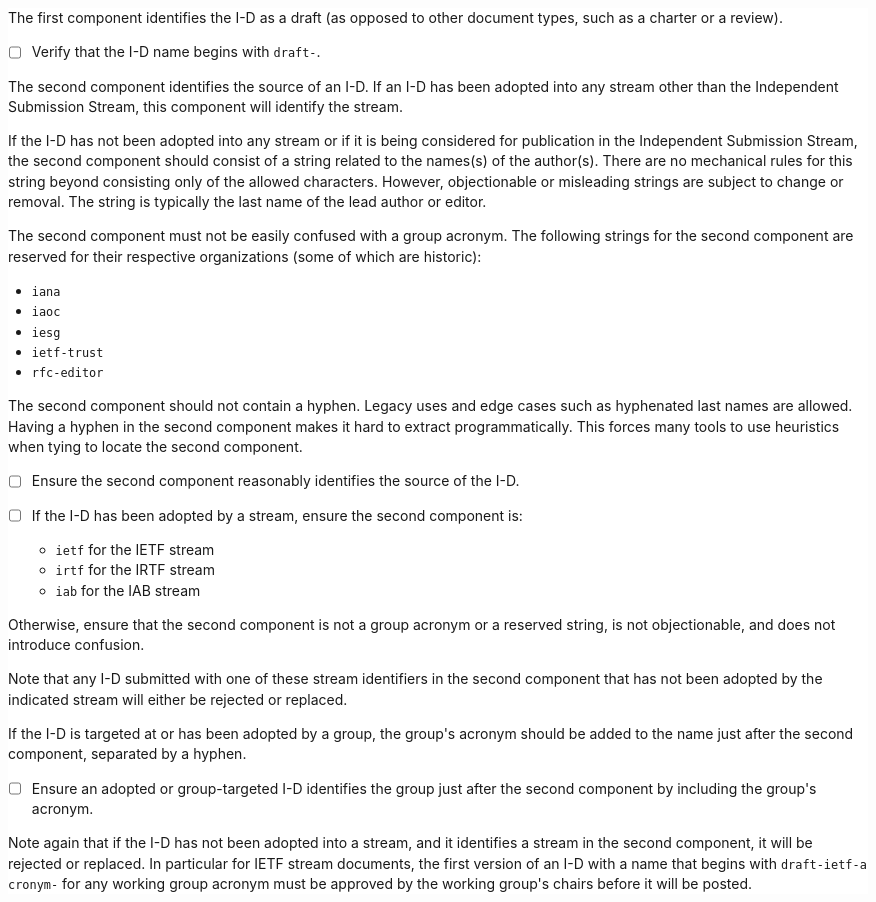 The first component identifies the I-D as a draft (as opposed to other
document types, such as a charter or a review).

* [ ] Verify that the I-D name begins with `draft-`.

The second component identifies the source of an I-D. If an I-D has
been adopted into any stream other than the Independent Submission Stream,
this component will identify the stream.

If the I-D has not been adopted into any stream or if it is being considered for
publication in the Independent Submission Stream, the second component should
consist of a string related to the names(s) of the author(s). There are no
mechanical rules for this string beyond consisting only of the allowed
characters. However, objectionable or misleading strings are subject to change
or removal. The string is typically the last name of the lead author or editor.

The second component must not be easily confused with a group acronym. The
following strings for the second component are reserved for their respective
organizations (some of which are historic):

* `iana`
* `iaoc`
* `iesg`
* `ietf-trust`
* `rfc-editor`

The second component should not contain a hyphen. Legacy uses and edge cases
such as hyphenated last names are allowed. Having a hyphen in the second
component makes it hard to extract programmatically. This forces many tools
to use heuristics when tying to locate the second component.

* [ ] Ensure the second component reasonably identifies the source of the I-D.

* [ ] If the I-D has been adopted by a stream, ensure the second component is:
  * `ietf` for the IETF stream
  * `irtf` for the IRTF stream
  * `iab` for the IAB stream

Otherwise, ensure that the second component is not a group acronym or a
reserved string, is not objectionable, and does not introduce confusion.

Note that any I-D submitted with one of these stream identifiers in the second
component that has not been adopted by the indicated stream will either be
rejected or replaced.

If the I-D is targeted at or has been adopted by a group, the group's acronym
should be added to the name just after the second component, separated by a
hyphen.

* [ ] Ensure an adopted or group-targeted I-D identifies the group just after
  the second component by including the group's acronym.

Note again that if the I-D has not been adopted into a stream, and it identifies
a stream in the second component, it will be rejected or replaced. In particular
for IETF stream documents, the first version of an I-D with a name that begins
with `draft-ietf-acronym-` for any working group acronym must be approved by the
working group's chairs before it will be posted.
